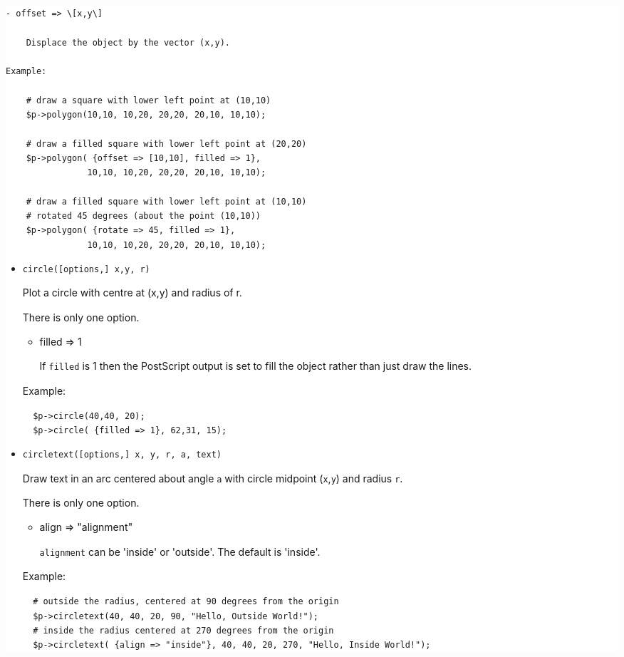     - offset => \[x,y\]

        Displace the object by the vector (x,y).

    Example:

        # draw a square with lower left point at (10,10)
        $p->polygon(10,10, 10,20, 20,20, 20,10, 10,10);

        # draw a filled square with lower left point at (20,20)
        $p->polygon( {offset => [10,10], filled => 1},
                    10,10, 10,20, 20,20, 20,10, 10,10);

        # draw a filled square with lower left point at (10,10)
        # rotated 45 degrees (about the point (10,10))
        $p->polygon( {rotate => 45, filled => 1},
                    10,10, 10,20, 20,20, 20,10, 10,10);

- `circle([options,] x,y, r)`

    Plot a circle with centre at (x,y) and radius of r.

    There is only one option.

    - filled => 1

        If `filled` is 1 then the PostScript output is set to fill the object rather
        than just draw the lines.

    Example:

        $p->circle(40,40, 20);
        $p->circle( {filled => 1}, 62,31, 15);

- `circletext([options,] x, y, r, a, text)`

    Draw text in an arc centered about angle `a` with circle midpoint (`x`,`y`)
    and radius `r`.

    There is only one option.

    - align => "alignment"

        `alignment` can be 'inside' or 'outside'. The default is 'inside'.

    Example:

        # outside the radius, centered at 90 degrees from the origin
        $p->circletext(40, 40, 20, 90, "Hello, Outside World!");
        # inside the radius centered at 270 degrees from the origin
        $p->circletext( {align => "inside"}, 40, 40, 20, 270, "Hello, Inside World!");
